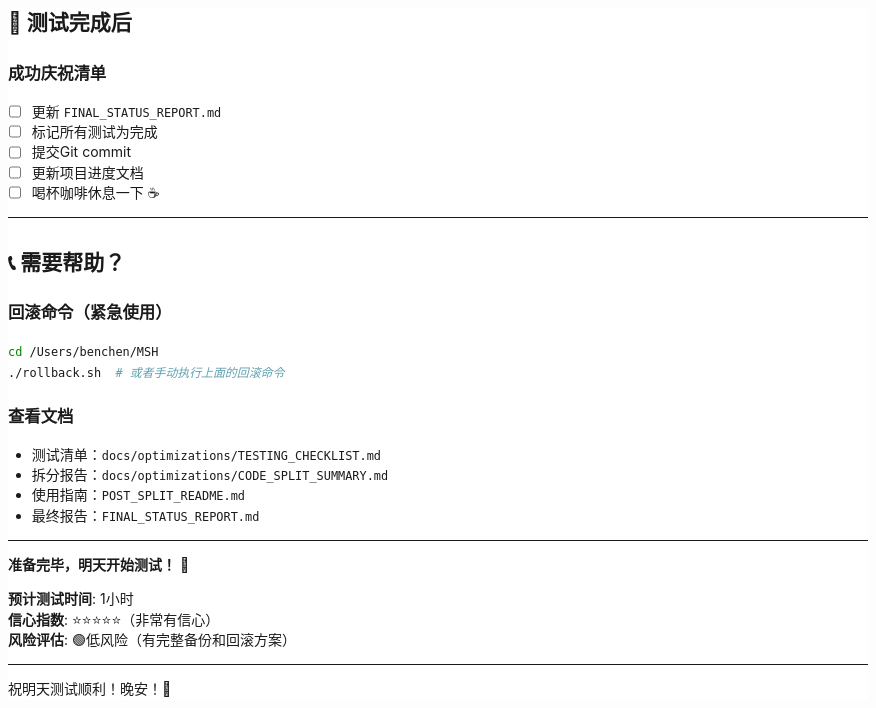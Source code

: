 
## 🎁 测试完成后

### 成功庆祝清单
- [ ] 更新 `FINAL_STATUS_REPORT.md`
- [ ] 标记所有测试为完成
- [ ] 提交Git commit
- [ ] 更新项目进度文档
- [ ] 喝杯咖啡休息一下 ☕

---

## 📞 需要帮助？

### 回滚命令（紧急使用）
```bash
cd /Users/benchen/MSH
./rollback.sh  # 或者手动执行上面的回滚命令
```

### 查看文档
- 测试清单：`docs/optimizations/TESTING_CHECKLIST.md`
- 拆分报告：`docs/optimizations/CODE_SPLIT_SUMMARY.md`
- 使用指南：`POST_SPLIT_README.md`
- 最终报告：`FINAL_STATUS_REPORT.md`

---

**准备完毕，明天开始测试！** 💪

**预计测试时间**: 1小时  
**信心指数**: ⭐⭐⭐⭐⭐（非常有信心）  
**风险评估**: 🟢低风险（有完整备份和回滚方案）

---

祝明天测试顺利！晚安！🌙

